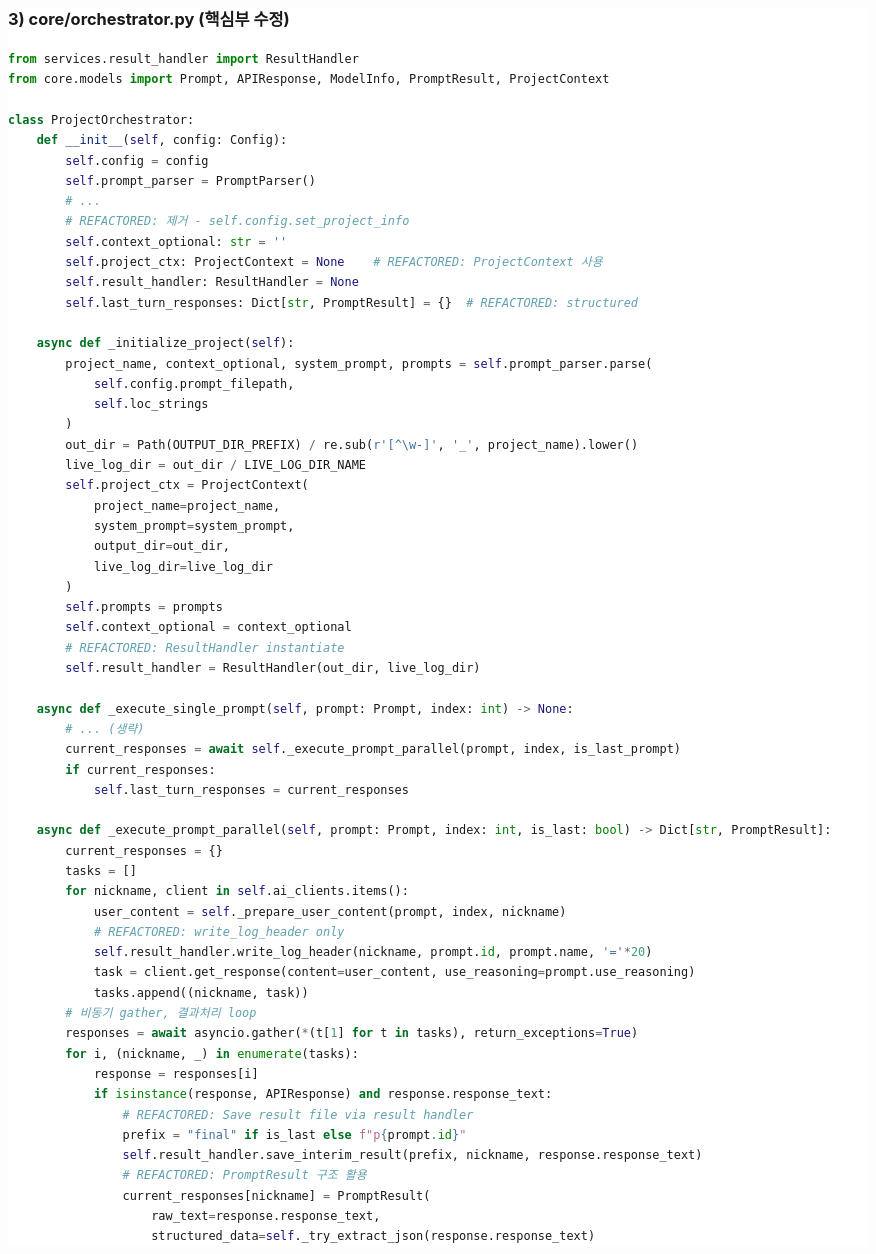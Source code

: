 
### 3) core/orchestrator.py (핵심부 수정)

```python
from services.result_handler import ResultHandler
from core.models import Prompt, APIResponse, ModelInfo, PromptResult, ProjectContext

class ProjectOrchestrator:
    def __init__(self, config: Config):
        self.config = config
        self.prompt_parser = PromptParser()
        # ...
        # REFACTORED: 제거 - self.config.set_project_info
        self.context_optional: str = ''
        self.project_ctx: ProjectContext = None    # REFACTORED: ProjectContext 사용
        self.result_handler: ResultHandler = None
        self.last_turn_responses: Dict[str, PromptResult] = {}  # REFACTORED: structured

    async def _initialize_project(self):
        project_name, context_optional, system_prompt, prompts = self.prompt_parser.parse(
            self.config.prompt_filepath,
            self.loc_strings
        )
        out_dir = Path(OUTPUT_DIR_PREFIX) / re.sub(r'[^\w-]', '_', project_name).lower()
        live_log_dir = out_dir / LIVE_LOG_DIR_NAME
        self.project_ctx = ProjectContext(
            project_name=project_name,
            system_prompt=system_prompt,
            output_dir=out_dir,
            live_log_dir=live_log_dir
        )
        self.prompts = prompts
        self.context_optional = context_optional
        # REFACTORED: ResultHandler instantiate
        self.result_handler = ResultHandler(out_dir, live_log_dir)
        
    async def _execute_single_prompt(self, prompt: Prompt, index: int) -> None:
        # ... (생략)
        current_responses = await self._execute_prompt_parallel(prompt, index, is_last_prompt)
        if current_responses:
            self.last_turn_responses = current_responses

    async def _execute_prompt_parallel(self, prompt: Prompt, index: int, is_last: bool) -> Dict[str, PromptResult]:
        current_responses = {}
        tasks = []
        for nickname, client in self.ai_clients.items():
            user_content = self._prepare_user_content(prompt, index, nickname)
            # REFACTORED: write_log_header only
            self.result_handler.write_log_header(nickname, prompt.id, prompt.name, '='*20)
            task = client.get_response(content=user_content, use_reasoning=prompt.use_reasoning)
            tasks.append((nickname, task))
        # 비동기 gather, 결과처리 loop
        responses = await asyncio.gather(*(t[1] for t in tasks), return_exceptions=True)
        for i, (nickname, _) in enumerate(tasks):
            response = responses[i]
            if isinstance(response, APIResponse) and response.response_text:
                # REFACTORED: Save result file via result handler
                prefix = "final" if is_last else f"p{prompt.id}"
                self.result_handler.save_interim_result(prefix, nickname, response.response_text)
                # REFACTORED: PromptResult 구조 활용
                current_responses[nickname] = PromptResult(
                    raw_text=response.response_text,
                    structured_data=self._try_extract_json(response.response_text)
```